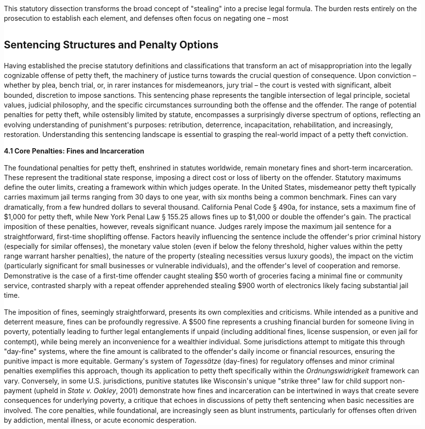 This statutory dissection transforms the broad concept of "stealing" into a precise legal formula. The burden rests entirely on the prosecution to establish each element, and defenses often focus on negating one – most

## Sentencing Structures and Penalty Options

Having established the precise statutory definitions and classifications that transform an act of misappropriation into the legally cognizable offense of petty theft, the machinery of justice turns towards the crucial question of consequence. Upon conviction – whether by plea, bench trial, or, in rarer instances for misdemeanors, jury trial – the court is vested with significant, albeit bounded, discretion to impose sanctions. This sentencing phase represents the tangible intersection of legal principle, societal values, judicial philosophy, and the specific circumstances surrounding both the offense and the offender. The range of potential penalties for petty theft, while ostensibly limited by statute, encompasses a surprisingly diverse spectrum of options, reflecting an evolving understanding of punishment's purposes: retribution, deterrence, incapacitation, rehabilitation, and increasingly, restoration. Understanding this sentencing landscape is essential to grasping the real-world impact of a petty theft conviction.

**4.1 Core Penalties: Fines and Incarceration**

The foundational penalties for petty theft, enshrined in statutes worldwide, remain monetary fines and short-term incarceration. These represent the traditional state response, imposing a direct cost or loss of liberty on the offender. Statutory maximums define the outer limits, creating a framework within which judges operate. In the United States, misdemeanor petty theft typically carries maximum jail terms ranging from 30 days to one year, with six months being a common benchmark. Fines can vary dramatically, from a few hundred dollars to several thousand. California Penal Code § 490a, for instance, sets a maximum fine of $1,000 for petty theft, while New York Penal Law § 155.25 allows fines up to $1,000 or double the offender's gain. The practical imposition of these penalties, however, reveals significant nuance. Judges rarely impose the maximum jail sentence for a straightforward, first-time shoplifting offense. Factors heavily influencing the sentence include the offender's prior criminal history (especially for similar offenses), the monetary value stolen (even if below the felony threshold, higher values within the petty range warrant harsher penalties), the nature of the property (stealing necessities versus luxury goods), the impact on the victim (particularly significant for small businesses or vulnerable individuals), and the offender's level of cooperation and remorse. Demonstrative is the case of a first-time offender caught stealing $50 worth of groceries facing a minimal fine or community service, contrasted sharply with a repeat offender apprehended stealing $900 worth of electronics likely facing substantial jail time.

The imposition of fines, seemingly straightforward, presents its own complexities and criticisms. While intended as a punitive and deterrent measure, fines can be profoundly regressive. A $500 fine represents a crushing financial burden for someone living in poverty, potentially leading to further legal entanglements if unpaid (including additional fines, license suspension, or even jail for contempt), while being merely an inconvenience for a wealthier individual. Some jurisdictions attempt to mitigate this through "day-fine" systems, where the fine amount is calibrated to the offender's daily income or financial resources, ensuring the punitive impact is more equitable. Germany's system of *Tagessätze* (day-fines) for regulatory offenses and minor criminal penalties exemplifies this approach, though its application to petty theft specifically within the *Ordnungswidrigkeit* framework can vary. Conversely, in some U.S. jurisdictions, punitive statutes like Wisconsin's unique "strike three" law for child support non-payment (upheld in *State v. Oakley*, 2001) demonstrate how fines and incarceration can be intertwined in ways that create severe consequences for underlying poverty, a critique that echoes in discussions of petty theft sentencing when basic necessities are involved. The core penalties, while foundational, are increasingly seen as blunt instruments, particularly for offenses often driven by addiction, mental illness, or acute economic desperation.
